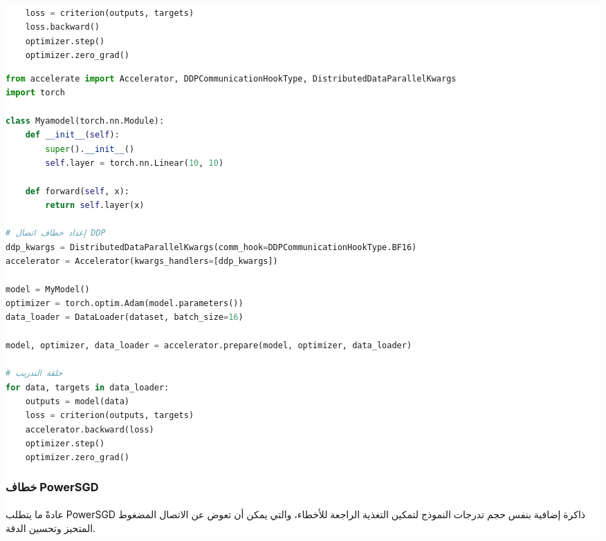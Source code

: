 ```python
    loss = criterion(outputs, targets)
    loss.backward()
    optimizer.step()
    optimizer.zero_grad()
```

</hfoption>

<hfoption id="Accelerate">

```python
from accelerate import Accelerator, DDPCommunicationHookType, DistributedDataParallelKwargs
import torch

class Myamodel(torch.nn.Module):
    def __init__(self):
        super().__init__()
        self.layer = torch.nn.Linear(10, 10)

    def forward(self, x):
        return self.layer(x)

# إعداد خطاف اتصال DDP
ddp_kwargs = DistributedDataParallelKwargs(comm_hook=DDPCommunicationHookType.BF16)
accelerator = Accelerator(kwargs_handlers=[ddp_kwargs])

model = MyModel()
optimizer = torch.optim.Adam(model.parameters())
data_loader = DataLoader(dataset, batch_size=16)

model, optimizer, data_loader = accelerator.prepare(model, optimizer, data_loader)

# حلقة التدريب
for data, targets in data_loader:
    outputs = model(data)
    loss = criterion(outputs, targets)
    accelerator.backward(loss)
    optimizer.step()
    optimizer.zero_grad()
```

</hfoption>

</hfoptions>

### خطاف PowerSGD

<Tip warning={true}>

عادةً ما يتطلب PowerSGD ذاكرة إضافية بنفس حجم تدرجات النموذج لتمكين التغذية الراجعة للأخطاء، والتي يمكن أن تعوض عن الاتصال المضغوط المتحيز وتحسين الدقة.

</Tip>

<hfoptions id="powerSGD">
